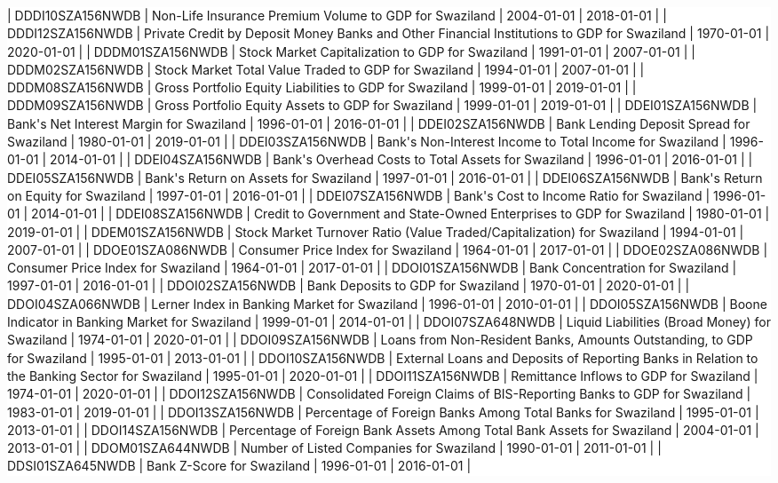 | DDDI10SZA156NWDB    | Non-Life Insurance Premium Volume to GDP for Swaziland                                                                        | 2004-01-01          | 2018-01-01        |
| DDDI12SZA156NWDB    | Private Credit by Deposit Money Banks and Other Financial Institutions to GDP for Swaziland                                   | 1970-01-01          | 2020-01-01        |
| DDDM01SZA156NWDB    | Stock Market Capitalization to GDP for Swaziland                                                                              | 1991-01-01          | 2007-01-01        |
| DDDM02SZA156NWDB    | Stock Market Total Value Traded to GDP for Swaziland                                                                          | 1994-01-01          | 2007-01-01        |
| DDDM08SZA156NWDB    | Gross Portfolio Equity Liabilities to GDP for Swaziland                                                                       | 1999-01-01          | 2019-01-01        |
| DDDM09SZA156NWDB    | Gross Portfolio Equity Assets to GDP for Swaziland                                                                            | 1999-01-01          | 2019-01-01        |
| DDEI01SZA156NWDB    | Bank's Net Interest Margin for Swaziland                                                                                      | 1996-01-01          | 2016-01-01        |
| DDEI02SZA156NWDB    | Bank Lending Deposit Spread for Swaziland                                                                                     | 1980-01-01          | 2019-01-01        |
| DDEI03SZA156NWDB    | Bank's Non-Interest Income to Total Income for Swaziland                                                                      | 1996-01-01          | 2014-01-01        |
| DDEI04SZA156NWDB    | Bank's Overhead Costs to Total Assets for Swaziland                                                                           | 1996-01-01          | 2016-01-01        |
| DDEI05SZA156NWDB    | Bank's Return on Assets for Swaziland                                                                                         | 1997-01-01          | 2016-01-01        |
| DDEI06SZA156NWDB    | Bank's Return on Equity for Swaziland                                                                                         | 1997-01-01          | 2016-01-01        |
| DDEI07SZA156NWDB    | Bank's Cost to Income Ratio for Swaziland                                                                                     | 1996-01-01          | 2014-01-01        |
| DDEI08SZA156NWDB    | Credit to Government and State-Owned Enterprises to GDP for Swaziland                                                         | 1980-01-01          | 2019-01-01        |
| DDEM01SZA156NWDB    | Stock Market Turnover Ratio (Value Traded/Capitalization) for Swaziland                                                       | 1994-01-01          | 2007-01-01        |
| DDOE01SZA086NWDB    | Consumer Price Index for Swaziland                                                                                            | 1964-01-01          | 2017-01-01        |
| DDOE02SZA086NWDB    | Consumer Price Index for Swaziland                                                                                            | 1964-01-01          | 2017-01-01        |
| DDOI01SZA156NWDB    | Bank Concentration for Swaziland                                                                                              | 1997-01-01          | 2016-01-01        |
| DDOI02SZA156NWDB    | Bank Deposits to GDP for Swaziland                                                                                            | 1970-01-01          | 2020-01-01        |
| DDOI04SZA066NWDB    | Lerner Index in Banking Market for Swaziland                                                                                  | 1996-01-01          | 2010-01-01        |
| DDOI05SZA156NWDB    | Boone Indicator in Banking Market for Swaziland                                                                               | 1999-01-01          | 2014-01-01        |
| DDOI07SZA648NWDB    | Liquid Liabilities (Broad Money) for Swaziland                                                                                | 1974-01-01          | 2020-01-01        |
| DDOI09SZA156NWDB    | Loans from Non-Resident Banks, Amounts Outstanding, to GDP for Swaziland                                                      | 1995-01-01          | 2013-01-01        |
| DDOI10SZA156NWDB    | External Loans and Deposits of Reporting Banks in Relation to the Banking Sector for Swaziland                                | 1995-01-01          | 2020-01-01        |
| DDOI11SZA156NWDB    | Remittance Inflows to GDP for Swaziland                                                                                       | 1974-01-01          | 2020-01-01        |
| DDOI12SZA156NWDB    | Consolidated Foreign Claims of BIS-Reporting Banks to GDP for Swaziland                                                       | 1983-01-01          | 2019-01-01        |
| DDOI13SZA156NWDB    | Percentage of Foreign Banks Among Total Banks for Swaziland                                                                   | 1995-01-01          | 2013-01-01        |
| DDOI14SZA156NWDB    | Percentage of Foreign Bank Assets Among Total Bank Assets for Swaziland                                                       | 2004-01-01          | 2013-01-01        |
| DDOM01SZA644NWDB    | Number of Listed Companies for Swaziland                                                                                      | 1990-01-01          | 2011-01-01        |
| DDSI01SZA645NWDB    | Bank Z-Score for Swaziland                                                                                                    | 1996-01-01          | 2016-01-01        |